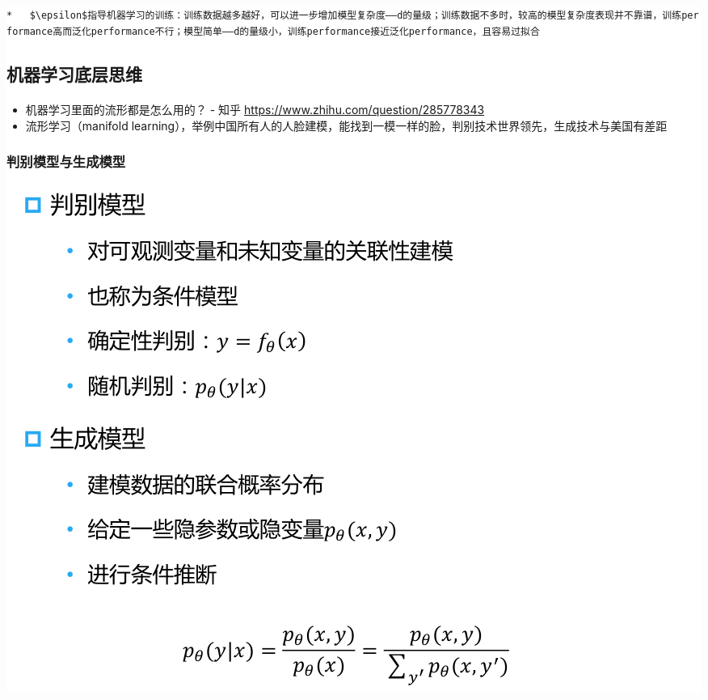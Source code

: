    *   $\epsilon$指导机器学习的训练：训练数据越多越好，可以进一步增加模型复杂度——d的量级；训练数据不多时，较高的模型复杂度表现并不靠谱，训练performance高而泛化performance不行；模型简单——d的量级小，训练performance接近泛化performance，且容易过拟合

## 机器学习底层思维

*   机器学习里面的流形都是怎么用的？ - 知乎
    https://www.zhihu.com/question/285778343
*   流形学习（manifold learning），举例中国所有人的人脸建模，能找到一模一样的脸，判别技术世界领先，生成技术与美国有差距

### 判别模型与生成模型

![image-20250106204306521](AI基础笔记.assets/image-20250106204306521.png)
